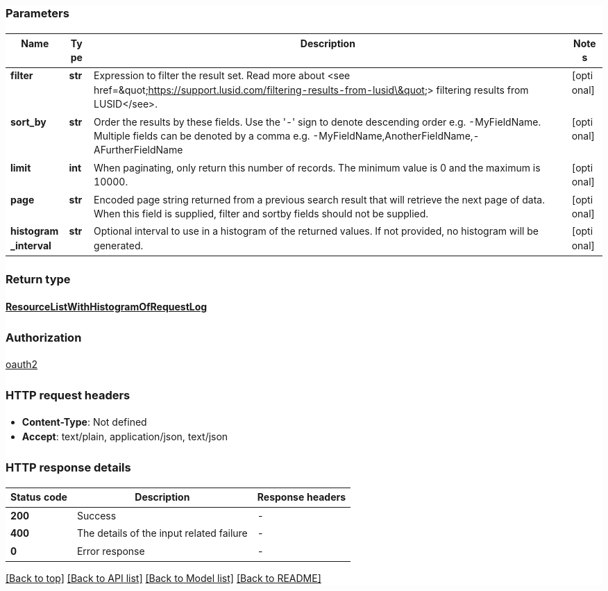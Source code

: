### Parameters

Name | Type | Description  | Notes
------------- | ------------- | ------------- | -------------
 **filter** | **str**| Expression to filter the result set. Read more about &lt;see href&#x3D;\&quot;https://support.lusid.com/filtering-results-from-lusid\&quot;&gt; filtering results from LUSID&lt;/see&gt;. | [optional] 
 **sort_by** | **str**| Order the results by these fields. Use the &#39;-&#39; sign to denote descending order e.g. -MyFieldName. Multiple fields can be denoted by a comma e.g. -MyFieldName,AnotherFieldName,-AFurtherFieldName | [optional] 
 **limit** | **int**| When paginating, only return this number of records. The minimum value is 0 and the maximum is 10000. | [optional] 
 **page** | **str**| Encoded page string returned from a previous search result that will retrieve the next page of data. When this field is supplied, filter and sortby fields should not be supplied. | [optional] 
 **histogram_interval** | **str**| Optional interval to use in a histogram of the returned values. If not provided, no histogram will be generated. | [optional] 

### Return type

[**ResourceListWithHistogramOfRequestLog**](ResourceListWithHistogramOfRequestLog.md)

### Authorization

[oauth2](../README.md#oauth2)

### HTTP request headers

 - **Content-Type**: Not defined
 - **Accept**: text/plain, application/json, text/json

### HTTP response details
| Status code | Description | Response headers |
|-------------|-------------|------------------|
**200** | Success |  -  |
**400** | The details of the input related failure |  -  |
**0** | Error response |  -  |

[[Back to top]](#) [[Back to API list]](../README.md#documentation-for-api-endpoints) [[Back to Model list]](../README.md#documentation-for-models) [[Back to README]](../README.md)

